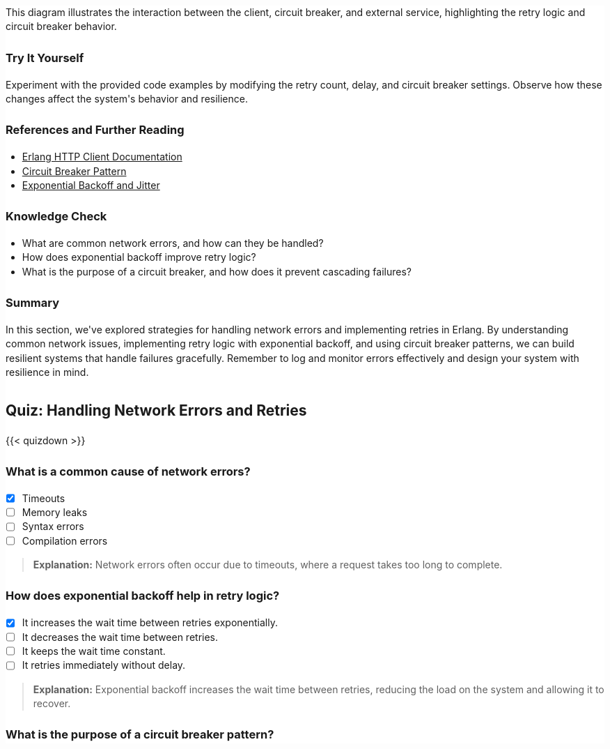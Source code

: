 This diagram illustrates the interaction between the client, circuit breaker, and external service, highlighting the retry logic and circuit breaker behavior.

### Try It Yourself

Experiment with the provided code examples by modifying the retry count, delay, and circuit breaker settings. Observe how these changes affect the system's behavior and resilience.

### References and Further Reading

- [Erlang HTTP Client Documentation](http://erlang.org/doc/man/httpc.html)
- [Circuit Breaker Pattern](https://martinfowler.com/bliki/CircuitBreaker.html)
- [Exponential Backoff and Jitter](https://aws.amazon.com/blogs/architecture/exponential-backoff-and-jitter/)

### Knowledge Check

- What are common network errors, and how can they be handled?
- How does exponential backoff improve retry logic?
- What is the purpose of a circuit breaker, and how does it prevent cascading failures?

### Summary

In this section, we've explored strategies for handling network errors and implementing retries in Erlang. By understanding common network issues, implementing retry logic with exponential backoff, and using circuit breaker patterns, we can build resilient systems that handle failures gracefully. Remember to log and monitor errors effectively and design your system with resilience in mind.

## Quiz: Handling Network Errors and Retries

{{< quizdown >}}

### What is a common cause of network errors?

- [x] Timeouts
- [ ] Memory leaks
- [ ] Syntax errors
- [ ] Compilation errors

> **Explanation:** Network errors often occur due to timeouts, where a request takes too long to complete.

### How does exponential backoff help in retry logic?

- [x] It increases the wait time between retries exponentially.
- [ ] It decreases the wait time between retries.
- [ ] It keeps the wait time constant.
- [ ] It retries immediately without delay.

> **Explanation:** Exponential backoff increases the wait time between retries, reducing the load on the system and allowing it to recover.

### What is the purpose of a circuit breaker pattern?
